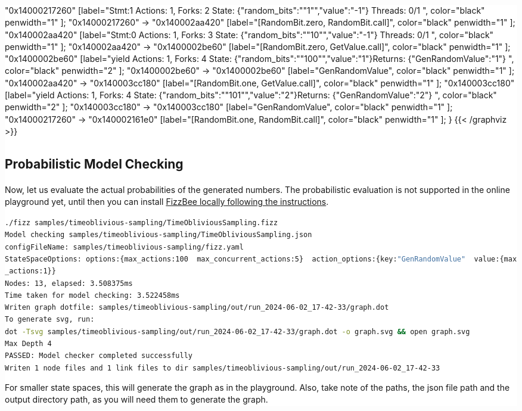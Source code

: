   "0x14000217260" [label="Stmt:1
Actions: 1, Forks: 2
State: {\"random_bits\":\"\"1\"\",\"value\":\"-1\"}
Threads: 0/1
", color="black" penwidth="1" ];
  "0x14000217260" -> "0x140002aa420" [label="[RandomBit.zero, RandomBit.call]", color="black" penwidth="1" ];
  "0x140002aa420" [label="Stmt:0
Actions: 1, Forks: 3
State: {\"random_bits\":\"\"10\"\",\"value\":\"-1\"}
Threads: 0/1
", color="black" penwidth="1" ];
  "0x140002aa420" -> "0x1400002be60" [label="[RandomBit.zero, GetValue.call]", color="black" penwidth="1" ];
  "0x1400002be60" [label="yield
Actions: 1, Forks: 4
State: {\"random_bits\":\"\"100\"\",\"value\":\"1\"}Returns: {\"GenRandomValue\":\"1\"}
", color="black" penwidth="2" ];
  "0x1400002be60" -> "0x1400002be60" [label="GenRandomValue", color="black" penwidth="1" ];
  "0x140002aa420" -> "0x140003cc180" [label="[RandomBit.one, GetValue.call]", color="black" penwidth="1" ];
  "0x140003cc180" [label="yield
Actions: 1, Forks: 4
State: {\"random_bits\":\"\"101\"\",\"value\":\"2\"}Returns: {\"GenRandomValue\":\"2\"}
", color="black" penwidth="2" ];
  "0x140003cc180" -> "0x140003cc180" [label="GenRandomValue", color="black" penwidth="1" ];
  "0x14000217260" -> "0x140002161e0" [label="[RandomBit.one, RandomBit.call]", color="black" penwidth="1" ];
}
{{< /graphviz >}}


## Probabilistic Model Checking
Now, let us evaluate the actual probabilities of the generated numbers. The 
probabilistic evaluation is not supported in the online playground yet, until then
you can install [FizzBee locally following the instructions](https://github.com/fizzbee-io/fizzbee?tab=readme-ov-file#run-a-model-checker).

```bash
./fizz samples/timeoblivious-sampling/TimeObliviousSampling.fizz
Model checking samples/timeoblivious-sampling/TimeObliviousSampling.json
configFileName: samples/timeoblivious-sampling/fizz.yaml
StateSpaceOptions: options:{max_actions:100  max_concurrent_actions:5}  action_options:{key:"GenRandomValue"  value:{max_actions:1}}
Nodes: 13, elapsed: 3.508375ms
Time taken for model checking: 3.522458ms
Writen graph dotfile: samples/timeoblivious-sampling/out/run_2024-06-02_17-42-33/graph.dot
To generate svg, run: 
dot -Tsvg samples/timeoblivious-sampling/out/run_2024-06-02_17-42-33/graph.dot -o graph.svg && open graph.svg
Max Depth 4
PASSED: Model checker completed successfully
Writen 1 node files and 1 link files to dir samples/timeoblivious-sampling/out/run_2024-06-02_17-42-33
```
For smaller state spaces, this will generate the graph as in the playground.
Also, take note of the paths, the json file path and the output directory path, as you will need them to generate the graph.
